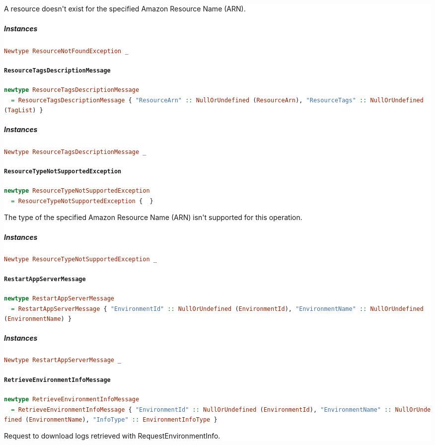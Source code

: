 <p>A resource doesn't exist for the specified Amazon Resource Name (ARN).</p>

##### Instances
``` purescript
Newtype ResourceNotFoundException _
```

#### `ResourceTagsDescriptionMessage`

``` purescript
newtype ResourceTagsDescriptionMessage
  = ResourceTagsDescriptionMessage { "ResourceArn" :: NullOrUndefined (ResourceArn), "ResourceTags" :: NullOrUndefined (TagList) }
```

##### Instances
``` purescript
Newtype ResourceTagsDescriptionMessage _
```

#### `ResourceTypeNotSupportedException`

``` purescript
newtype ResourceTypeNotSupportedException
  = ResourceTypeNotSupportedException {  }
```

<p>The type of the specified Amazon Resource Name (ARN) isn't supported for this operation.</p>

##### Instances
``` purescript
Newtype ResourceTypeNotSupportedException _
```

#### `RestartAppServerMessage`

``` purescript
newtype RestartAppServerMessage
  = RestartAppServerMessage { "EnvironmentId" :: NullOrUndefined (EnvironmentId), "EnvironmentName" :: NullOrUndefined (EnvironmentName) }
```

<p/>

##### Instances
``` purescript
Newtype RestartAppServerMessage _
```

#### `RetrieveEnvironmentInfoMessage`

``` purescript
newtype RetrieveEnvironmentInfoMessage
  = RetrieveEnvironmentInfoMessage { "EnvironmentId" :: NullOrUndefined (EnvironmentId), "EnvironmentName" :: NullOrUndefined (EnvironmentName), "InfoType" :: EnvironmentInfoType }
```

<p>Request to download logs retrieved with <a>RequestEnvironmentInfo</a>.</p>
